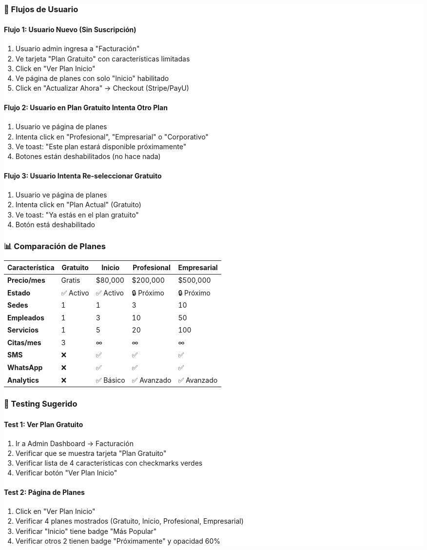 ### 🎯 Flujos de Usuario

#### Flujo 1: Usuario Nuevo (Sin Suscripción)
1. Usuario admin ingresa a "Facturación"
2. Ve tarjeta "Plan Gratuito" con características limitadas
3. Click en "Ver Plan Inicio"
4. Ve página de planes con solo "Inicio" habilitado
5. Click en "Actualizar Ahora" → Checkout (Stripe/PayU)

#### Flujo 2: Usuario en Plan Gratuito Intenta Otro Plan
1. Usuario ve página de planes
2. Intenta click en "Profesional", "Empresarial" o "Corporativo"
3. Ve toast: "Este plan estará disponible próximamente"
4. Botones están deshabilitados (no hace nada)

#### Flujo 3: Usuario Intenta Re-seleccionar Gratuito
1. Usuario ve página de planes
2. Intenta click en "Plan Actual" (Gratuito)
3. Ve toast: "Ya estás en el plan gratuito"
4. Botón está deshabilitado

### 📊 Comparación de Planes

| Característica               | Gratuito | Inicio  | Profesional | Empresarial |
|------------------------------|----------|---------|-------------|-------------|
| **Precio/mes**               | Gratis   | $80,000 | $200,000    | $500,000    |
| **Estado**                   | ✅ Activo | ✅ Activo | 🔒 Próximo   | 🔒 Próximo   |
| **Sedes**                    | 1        | 1       | 3           | 10          |
| **Empleados**                | 1        | 3       | 10          | 50          |
| **Servicios**                | 1        | 5       | 20          | 100         |
| **Citas/mes**                | 3        | ∞       | ∞           | ∞           |
| **SMS**                      | ❌        | ✅       | ✅           | ✅           |
| **WhatsApp**                 | ❌        | ✅       | ✅           | ✅           |
| **Analytics**                | ❌        | ✅ Básico | ✅ Avanzado  | ✅ Avanzado  |

### 🔧 Testing Sugerido

#### Test 1: Ver Plan Gratuito
1. Ir a Admin Dashboard → Facturación
2. Verificar que se muestra tarjeta "Plan Gratuito"
3. Verificar lista de 4 características con checkmarks verdes
4. Verificar botón "Ver Plan Inicio"

#### Test 2: Página de Planes
1. Click en "Ver Plan Inicio"
2. Verificar 4 planes mostrados (Gratuito, Inicio, Profesional, Empresarial)
3. Verificar "Inicio" tiene badge "Más Popular"
4. Verificar otros 2 tienen badge "Próximamente" y opacidad 60%
